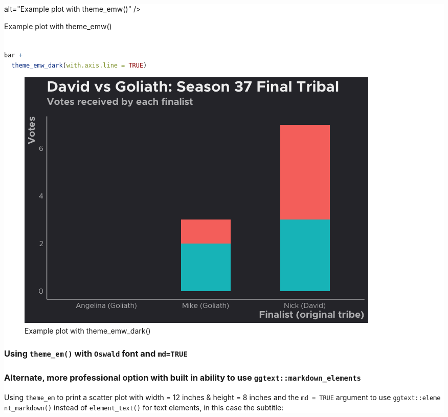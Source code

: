 alt="Example plot with theme_emw()" />
<figcaption aria-hidden="true">Example plot with
theme_emw()</figcaption>
</figure>

``` r

bar +
  theme_emw_dark(with.axis.line = TRUE) 
```

<figure>
<img src="man/figures/README-bar-dark-1.png"
alt="Example plot with theme_emw_dark()" />
<figcaption aria-hidden="true">Example plot with
theme_emw_dark()</figcaption>
</figure>

### Using `theme_em()` with `Oswald` font and `md=TRUE`

### Alternate, more professional option with built in ability to use `ggtext::markdown_elements`

Using `theme_em` to print a scatter plot with width = 12 inches & height
= 8 inches and the `md = TRUE` argument to use
`ggtext::element_markdown()` instead of `element_text()` for text
elements, in this case the subtitle:
